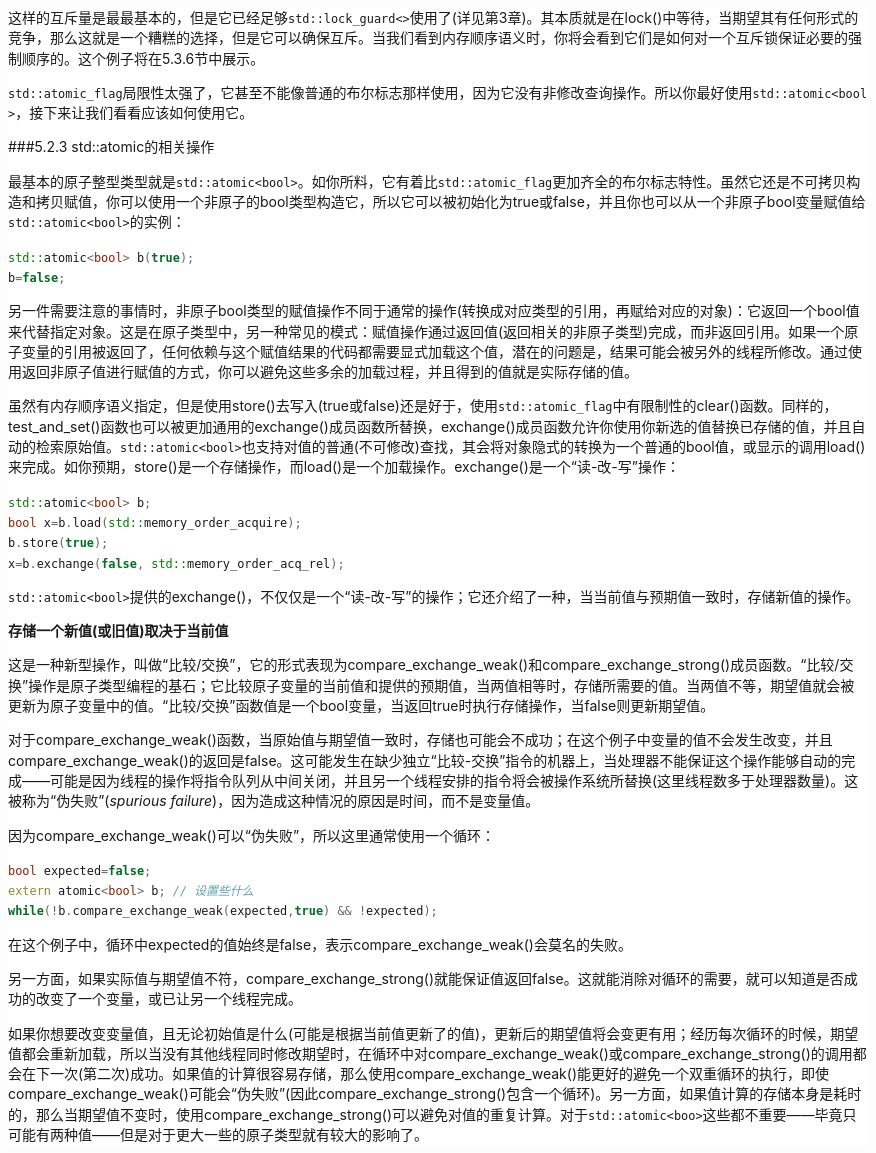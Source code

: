 ```c++
```

这样的互斥量是最最基本的，但是它已经足够`std::lock_guard<>`使用了(详见第3章)。其本质就是在lock()中等待，当期望其有任何形式的竞争，那么这就是一个糟糕的选择，但是它可以确保互斥。当我们看到内存顺序语义时，你将会看到它们是如何对一个互斥锁保证必要的强制顺序的。这个例子将在5.3.6节中展示。

`std::atomic_flag`局限性太强了，它甚至不能像普通的布尔标志那样使用，因为它没有非修改查询操作。所以你最好使用`std::atomic<bool>`，接下来让我们看看应该如何使用它。

###5.2.3 std::atomic<bool>的相关操作

最基本的原子整型类型就是`std::atomic<bool>`。如你所料，它有着比`std::atomic_flag`更加齐全的布尔标志特性。虽然它还是不可拷贝构造和拷贝赋值，你可以使用一个非原子的bool类型构造它，所以它可以被初始化为true或false，并且你也可以从一个非原子bool变量赋值给`std::atomic<bool>`的实例：

```c++
std::atomic<bool> b(true);
b=false;
```

另一件需要注意的事情时，非原子bool类型的赋值操作不同于通常的操作(转换成对应类型的引用，再赋给对应的对象)：它返回一个bool值来代替指定对象。这是在原子类型中，另一种常见的模式：赋值操作通过返回值(返回相关的非原子类型)完成，而非返回引用。如果一个原子变量的引用被返回了，任何依赖与这个赋值结果的代码都需要显式加载这个值，潜在的问题是，结果可能会被另外的线程所修改。通过使用返回非原子值进行赋值的方式，你可以避免这些多余的加载过程，并且得到的值就是实际存储的值。

虽然有内存顺序语义指定，但是使用store()去写入(true或false)还是好于，使用`std::atomic_flag`中有限制性的clear()函数。同样的，test_and_set()函数也可以被更加通用的exchange()成员函数所替换，exchange()成员函数允许你使用你新选的值替换已存储的值，并且自动的检索原始值。`std::atomic<bool>`也支持对值的普通(不可修改)查找，其会将对象隐式的转换为一个普通的bool值，或显示的调用load()来完成。如你预期，store()是一个存储操作，而load()是一个加载操作。exchange()是一个“读-改-写”操作：

```c++
std::atomic<bool> b;
bool x=b.load(std::memory_order_acquire);
b.store(true);
x=b.exchange(false, std::memory_order_acq_rel);
```

`std::atomic<bool>`提供的exchange()，不仅仅是一个“读-改-写”的操作；它还介绍了一种，当当前值与预期值一致时，存储新值的操作。

**存储一个新值(或旧值)取决于当前值**

这是一种新型操作，叫做“比较/交换”，它的形式表现为compare_exchange_weak()和compare_exchange_strong()成员函数。“比较/交换”操作是原子类型编程的基石；它比较原子变量的当前值和提供的预期值，当两值相等时，存储所需要的值。当两值不等，期望值就会被更新为原子变量中的值。“比较/交换”函数值是一个bool变量，当返回true时执行存储操作，当false则更新期望值。

对于compare_exchange_weak()函数，当原始值与期望值一致时，存储也可能会不成功；在这个例子中变量的值不会发生改变，并且compare_exchange_weak()的返回是false。这可能发生在缺少独立“比较-交换”指令的机器上，当处理器不能保证这个操作能够自动的完成——可能是因为线程的操作将指令队列从中间关闭，并且另一个线程安排的指令将会被操作系统所替换(这里线程数多于处理器数量)。这被称为“伪失败”(*spurious failure*)，因为造成这种情况的原因是时间，而不是变量值。

因为compare_exchange_weak()可以“伪失败”，所以这里通常使用一个循环：

```c++
bool expected=false;
extern atomic<bool> b; // 设置些什么
while(!b.compare_exchange_weak(expected,true) && !expected);
```

在这个例子中，循环中expected的值始终是false，表示compare_exchange_weak()会莫名的失败。

另一方面，如果实际值与期望值不符，compare_exchange_strong()就能保证值返回false。这就能消除对循环的需要，就可以知道是否成功的改变了一个变量，或已让另一个线程完成。

如果你想要改变变量值，且无论初始值是什么(可能是根据当前值更新了的值)，更新后的期望值将会变更有用；经历每次循环的时候，期望值都会重新加载，所以当没有其他线程同时修改期望时，在循环中对compare_exchange_weak()或compare_exchange_strong()的调用都会在下一次(第二次)成功。如果值的计算很容易存储，那么使用compare_exchange_weak()能更好的避免一个双重循环的执行，即使compare_exchange_weak()可能会“伪失败”(因此compare_exchange_strong()包含一个循环)。另一方面，如果值计算的存储本身是耗时的，那么当期望值不变时，使用compare_exchange_strong()可以避免对值的重复计算。对于`std::atomic<boo>`这些都不重要——毕竟只可能有两种值——但是对于更大一些的原子类型就有较大的影响了。
